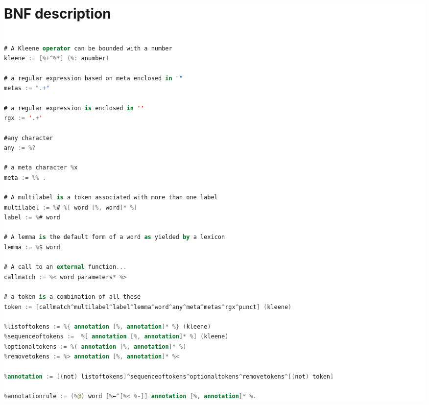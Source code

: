 ```Java

```

# BNF description
```kotlin

# A Kleene operator can be bounded with a number
kleene := [%+^%*] (%: anumber)

# a regular expression based on meta enclosed in ""
metas := ".+"

# a regular expression is enclosed in ''
rgx := '.+'

#any character
any := %?

# a meta character %x
meta := %% .

# A multilabel is a token associated with more than one label
multilabel := %# %[ word [%, word]* %]
label := %# word

# A lemma is the default form of a word as yielded by a lexicon
lemma := %$ word

# A call to an external function...
callmatch := %< word parameters* %>

# a token is a combination of all these
token := [callmatch^multilabel^label^lemma^word^any^meta^metas^rgx^punct] (kleene)

%listoftokens := %{ annotation [%, annotation]* %} (kleene)
%sequenceoftokens :=  %[ annotation [%, annotation]* %] (kleene)
%optionaltokens := %( annotation [%, annotation]* %)
%removetokens := %> annotation [%, annotation]* %<

%annotation := [(not) listoftokens]^sequenceoftokens^optionaltokens^removetokens^[(not) token]

%annotationrule := (%@) word [%←^[%< %-]] annotation [%, annotation]* %.

```
